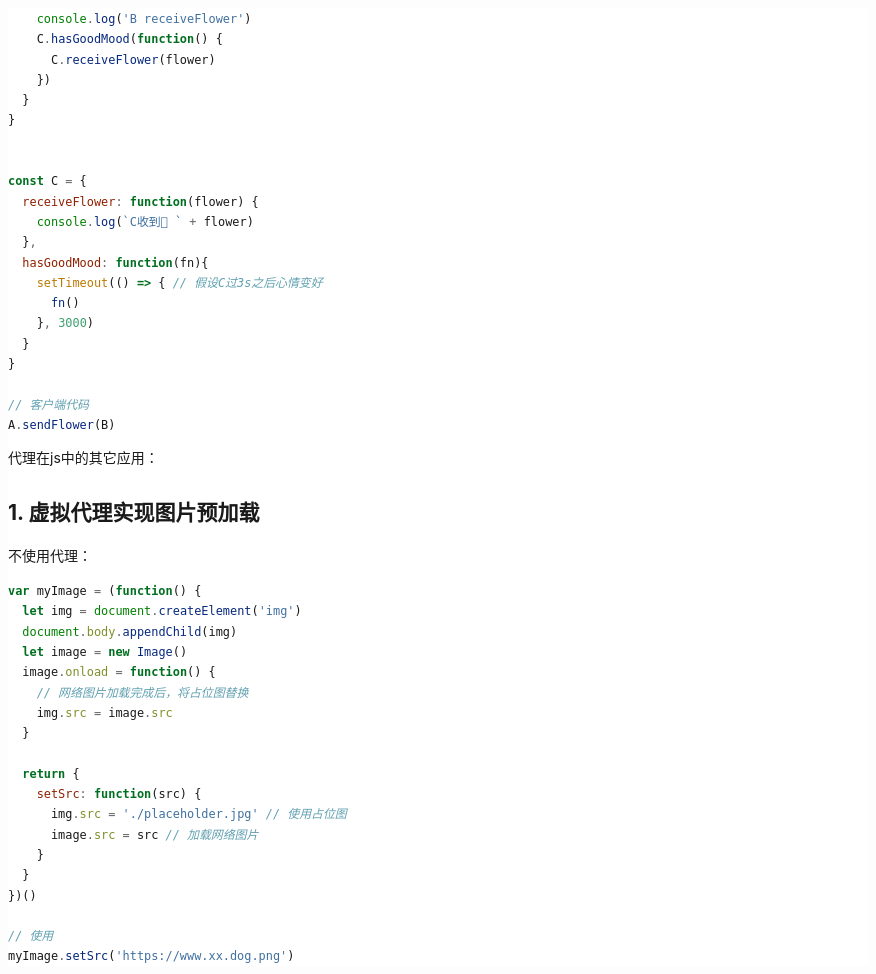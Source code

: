 ```js
    console.log('B receiveFlower')
    C.hasGoodMood(function() {
      C.receiveFlower(flower)
    })
  }
}


const C = {
  receiveFlower: function(flower) {
    console.log(`C收到🌹 ` + flower)
  },
  hasGoodMood: function(fn){
    setTimeout(() => { // 假设C过3s之后心情变好
      fn()
    }, 3000)
  }
}

// 客户端代码
A.sendFlower(B)
```

代理在js中的其它应用：



## 1. 虚拟代理实现图片预加载

不使用代理：

```js
var myImage = (function() {
  let img = document.createElement('img')
  document.body.appendChild(img)
  let image = new Image()
  image.onload = function() {
    // 网络图片加载完成后，将占位图替换
    img.src = image.src
  }
  
  return {
    setSrc: function(src) {
      img.src = './placeholder.jpg' // 使用占位图
      image.src = src // 加载网络图片
    }
  }
})()

// 使用
myImage.setSrc('https://www.xx.dog.png')
```
